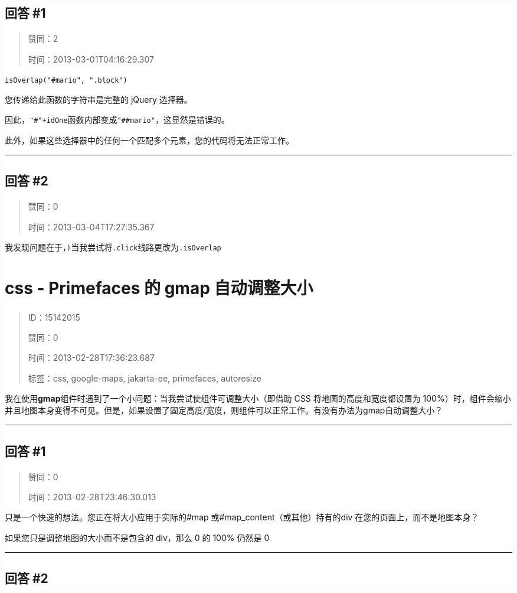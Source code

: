## 回答 #1

> 赞同：2
> 
> 时间：2013-03-01T04:16:29.307

```
isOverlap("#mario", ".block") 
```

您传递给此函数的字符串是完整的 jQuery 选择器。

因此，`"#"+idOne`函数内部变成`"##mario"`，这显然是错误的。

此外，如果这些选择器中的任何一个匹配多个元素，您的代码将无法正常工作。

* * *

## 回答 #2

> 赞同：0
> 
> 时间：2013-03-04T17:27:35.367

我发现问题在于，`)`当我尝试将`.click`线路更改为`.isOverlap`

# css - Primefaces 的 gmap 自动调整大小

> ID：15142015
> 
> 赞同：0
> 
> 时间：2013-02-28T17:36:23.687
> 
> 标签：css, google-maps, jakarta-ee, primefaces, autoresize

我在使用**gmap**组件时遇到了一个小问题：当我尝试使组件可调整大小（即借助 CSS 将地图的高度和宽度都设置为 100%）时，组件会缩小并且地图本身变得不可见。但是，如果设置了固定高度/宽度，则组件可以正常工作。有没有办法为gmap自动调整大小？

* * *

## 回答 #1

> 赞同：0
> 
> 时间：2013-02-28T23:46:30.013

只是一个快速的想法。您正在将大小应用于实际的#map 或#map_content（或其他）持有的div 在您的页面上，而不是地图本身？

如果您只是调整地图的大小而不是包含的 div，那么 0 的 100% 仍然是 0

* * *

## 回答 #2
